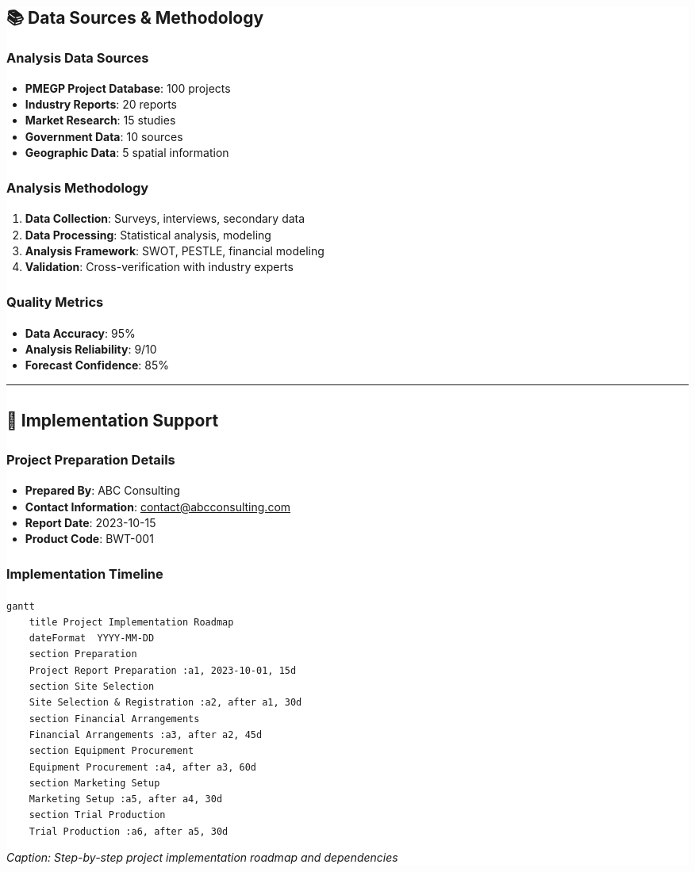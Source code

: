 ## 📚 Data Sources & Methodology

### Analysis Data Sources
- **PMEGP Project Database**: 100 projects
- **Industry Reports**: 20 reports
- **Market Research**: 15 studies
- **Government Data**: 10 sources
- **Geographic Data**: 5 spatial information

### Analysis Methodology
1. **Data Collection**: Surveys, interviews, secondary data
2. **Data Processing**: Statistical analysis, modeling
3. **Analysis Framework**: SWOT, PESTLE, financial modeling
4. **Validation**: Cross-verification with industry experts

### Quality Metrics
- **Data Accuracy**: 95%
- **Analysis Reliability**: 9/10
- **Forecast Confidence**: 85%

---

## 🎯 Implementation Support

### Project Preparation Details
- **Prepared By**: ABC Consulting
- **Contact Information**: contact@abcconsulting.com
- **Report Date**: 2023-10-15
- **Product Code**: BWT-001

### Implementation Timeline

```mermaid
gantt
    title Project Implementation Roadmap
    dateFormat  YYYY-MM-DD
    section Preparation
    Project Report Preparation :a1, 2023-10-01, 15d
    section Site Selection
    Site Selection & Registration :a2, after a1, 30d
    section Financial Arrangements
    Financial Arrangements :a3, after a2, 45d
    section Equipment Procurement
    Equipment Procurement :a4, after a3, 60d
    section Marketing Setup
    Marketing Setup :a5, after a4, 30d
    section Trial Production
    Trial Production :a6, after a5, 30d
```
*Caption: Step-by-step project implementation roadmap and dependencies*
